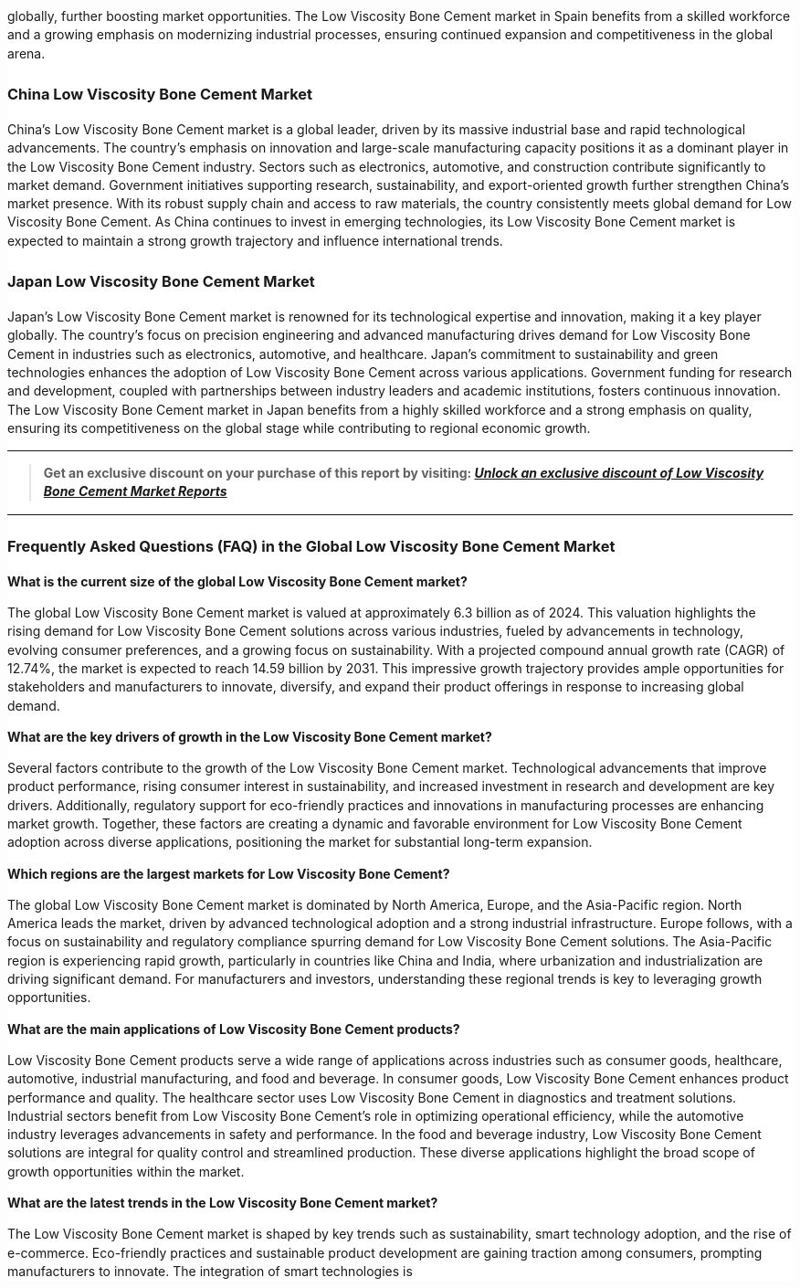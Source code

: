 globally, further boosting market opportunities. The Low Viscosity Bone Cement market in Spain benefits from a skilled workforce and a growing emphasis on modernizing industrial processes, ensuring continued expansion and competitiveness in the global arena.</p><h3>China Low Viscosity Bone Cement Market</h3><p>China&rsquo;s Low Viscosity Bone Cement market is a global leader, driven by its massive industrial base and rapid technological advancements. The country&rsquo;s emphasis on innovation and large-scale manufacturing capacity positions it as a dominant player in the Low Viscosity Bone Cement industry. Sectors such as electronics, automotive, and construction contribute significantly to market demand. Government initiatives supporting research, sustainability, and export-oriented growth further strengthen China&rsquo;s market presence. With its robust supply chain and access to raw materials, the country consistently meets global demand for Low Viscosity Bone Cement. As China continues to invest in emerging technologies, its Low Viscosity Bone Cement market is expected to maintain a strong growth trajectory and influence international trends.</p><h3>Japan Low Viscosity Bone Cement Market</h3><p>Japan&rsquo;s Low Viscosity Bone Cement market is renowned for its technological expertise and innovation, making it a key player globally. The country&rsquo;s focus on precision engineering and advanced manufacturing drives demand for Low Viscosity Bone Cement in industries such as electronics, automotive, and healthcare. Japan&rsquo;s commitment to sustainability and green technologies enhances the adoption of Low Viscosity Bone Cement across various applications. Government funding for research and development, coupled with partnerships between industry leaders and academic institutions, fosters continuous innovation. The Low Viscosity Bone Cement market in Japan benefits from a highly skilled workforce and a strong emphasis on quality, ensuring its competitiveness on the global stage while contributing to regional economic growth.</p><hr /><blockquote><p><strong>Get an exclusive discount on your purchase of this report by visiting: <em><a href="://marketresearchpulse.com/ask-for-discount/149783?utm_source=Github&amp;utm_medium=0115">Unlock an exclusive discount of Low Viscosity Bone Cement Market Reports</a></em>&nbsp;</strong></p></blockquote><hr /><h3>Frequently Asked Questions (FAQ) in the Global Low Viscosity Bone Cement Market</h3><p><strong>What is the current size of the global Low Viscosity Bone Cement market?</strong></p><p>The global Low Viscosity Bone Cement market is valued at approximately 6.3 billion as of 2024. This valuation highlights the rising demand for Low Viscosity Bone Cement solutions across various industries, fueled by advancements in technology, evolving consumer preferences, and a growing focus on sustainability. With a projected compound annual growth rate (CAGR) of 12.74%, the market is expected to reach 14.59 billion by 2031. This impressive growth trajectory provides ample opportunities for stakeholders and manufacturers to innovate, diversify, and expand their product offerings in response to increasing global demand.</p><p><strong>What are the key drivers of growth in the Low Viscosity Bone Cement market?</strong></p><p>Several factors contribute to the growth of the Low Viscosity Bone Cement market. Technological advancements that improve product performance, rising consumer interest in sustainability, and increased investment in research and development are key drivers. Additionally, regulatory support for eco-friendly practices and innovations in manufacturing processes are enhancing market growth. Together, these factors are creating a dynamic and favorable environment for Low Viscosity Bone Cement adoption across diverse applications, positioning the market for substantial long-term expansion.</p><p><strong>Which regions are the largest markets for Low Viscosity Bone Cement?</strong></p><p>The global Low Viscosity Bone Cement market is dominated by North America, Europe, and the Asia-Pacific region. North America leads the market, driven by advanced technological adoption and a strong industrial infrastructure. Europe follows, with a focus on sustainability and regulatory compliance spurring demand for Low Viscosity Bone Cement solutions. The Asia-Pacific region is experiencing rapid growth, particularly in countries like China and India, where urbanization and industrialization are driving significant demand. For manufacturers and investors, understanding these regional trends is key to leveraging growth opportunities.</p><p><strong>What are the main applications of Low Viscosity Bone Cement products?</strong></p><p>Low Viscosity Bone Cement products serve a wide range of applications across industries such as consumer goods, healthcare, automotive, industrial manufacturing, and food and beverage. In consumer goods, Low Viscosity Bone Cement enhances product performance and quality. The healthcare sector uses Low Viscosity Bone Cement in diagnostics and treatment solutions. Industrial sectors benefit from Low Viscosity Bone Cement&rsquo;s role in optimizing operational efficiency, while the automotive industry leverages advancements in safety and performance. In the food and beverage industry, Low Viscosity Bone Cement solutions are integral for quality control and streamlined production. These diverse applications highlight the broad scope of growth opportunities within the market.</p><p><strong>What are the latest trends in the Low Viscosity Bone Cement market?</strong></p><p>The Low Viscosity Bone Cement market is shaped by key trends such as sustainability, smart technology adoption, and the rise of e-commerce. Eco-friendly practices and sustainable product development are gaining traction among consumers, prompting manufacturers to innovate. The integration of smart technologies is